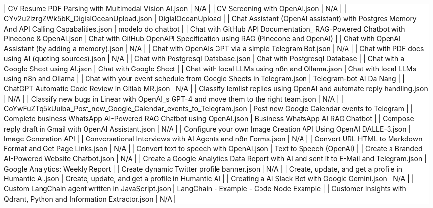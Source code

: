 | CV Resume PDF Parsing with Multimodal Vision AI.json | N/A |
| CV Screening with OpenAI.json | N/A |
| CYv2u2izrgZWk5bK_DigialOceanUpload.json | DigialOceanUpload |
| Chat Assistant (OpenAI assistant) with Postgres Memory And API Calling Capabalities.json | modelo do chatbot |
| Chat with GitHub API Documentation_ RAG-Powered Chatbot with Pinecone & OpenAI.json | Chat with GitHub OpenAPI Specification using RAG (Pinecone and OpenAI) |
| Chat with OpenAI Assistant (by adding a memory).json | N/A |
| Chat with OpenAIs GPT via a simple Telegram Bot.json | N/A |
| Chat with PDF docs using AI (quoting sources).json | N/A |
| Chat with Postgresql Database.json | Chat with Postgresql Database |
| Chat with a Google Sheet using AI.json | Chat with Google Sheet |
| Chat with local LLMs using n8n and Ollama.json | Chat with local LLMs using n8n and Ollama |
| Chat with your event schedule from Google Sheets in Telegram.json | Telegram-bot AI Da Nang |
| ChatGPT Automatic Code Review in Gitlab MR.json | N/A |
| Classify lemlist replies using OpenAI and automate reply handling.json | N/A |
| Classify new bugs in Linear with OpenAI_s GPT-4 and move them to the right team.json | N/A |
| CoYwFuZTq5kUuiba_Post_new_Google_Calendar_events_to_Telegram.json | Post new Google Calendar events to Telegram |
| Complete business WhatsApp AI-Powered RAG Chatbot using OpenAI.json | Business WhatsApp AI RAG Chatbot |
| Compose reply draft in Gmail with OpenAI Assistant.json | N/A |
| Configure your own Image Creation API Using OpenAI DALLE-3.json | Image Generation API |
| Conversational Interviews with AI Agents and n8n Forms.json | N/A |
| Convert URL HTML to Markdown Format and Get Page Links.json | N/A |
| Convert text to speech with OpenAI.json | Text to Speech (OpenAI) |
| Create a Branded AI-Powered Website Chatbot.json | N/A |
| Create a Google Analytics Data Report with AI and sent it to E-Mail and Telegram.json | Google Analytics: Weekly Report |
| Create dynamic Twitter profile banner.json | N/A |
| Create, update, and get a profile in Humantic AI.json | Create, update, and get a profile in Humantic AI |
| Creating a AI Slack Bot with Google Gemini.json | N/A |
| Custom LangChain agent written in JavaScript.json | LangChain - Example - Code Node Example |
| Customer Insights with Qdrant, Python and Information Extractor.json | N/A |

